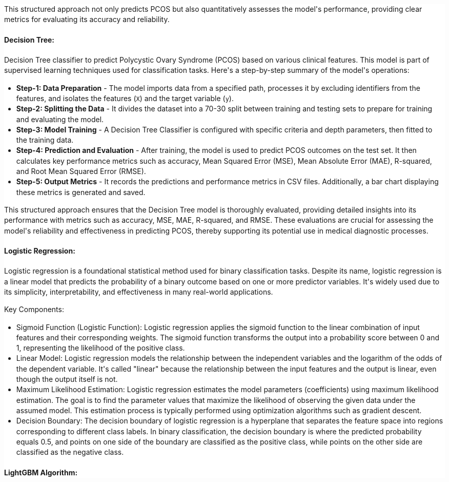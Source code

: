 This structured approach not only predicts PCOS but also quantitatively assesses the model's performance, providing clear metrics for evaluating its accuracy and reliability.

#### Decision Tree:

Decision Tree classifier to predict Polycystic Ovary Syndrome (PCOS) based on various clinical features. This model is part of supervised learning techniques used for classification tasks. Here's a step-by-step summary of the model's operations:

- **Step-1: Data Preparation** - The model imports data from a specified path, processes it by excluding identifiers from the features, and isolates the features (`X`) and the target variable (`y`).
- **Step-2: Splitting the Data** - It divides the dataset into a 70-30 split between training and testing sets to prepare for training and evaluating the model.
- **Step-3: Model Training** - A Decision Tree Classifier is configured with specific criteria and depth parameters, then fitted to the training data.
- **Step-4: Prediction and Evaluation** - After training, the model is used to predict PCOS outcomes on the test set. It then calculates key performance metrics such as accuracy, Mean Squared Error (MSE), Mean Absolute Error (MAE), R-squared, and Root Mean Squared Error (RMSE).
- **Step-5: Output Metrics** - It records the predictions and performance metrics in CSV files. Additionally, a bar chart displaying these metrics is generated and saved.

This structured approach ensures that the Decision Tree model is thoroughly evaluated, providing detailed insights into its performance with metrics such as accuracy, MSE, MAE, R-squared, and RMSE. These evaluations are crucial for assessing the model's reliability and effectiveness in predicting PCOS, thereby supporting its potential use in medical diagnostic processes.

#### Logistic Regression:

Logistic regression is a foundational statistical method used for binary classification tasks. Despite its name, logistic regression is a linear model that predicts the probability of a binary outcome based on one or more predictor variables. It's widely used due to its simplicity, interpretability, and effectiveness in many real-world applications.

Key Components:

- Sigmoid Function (Logistic Function): Logistic regression applies the sigmoid function to the linear combination of input features and their corresponding weights. The sigmoid function transforms the output into a probability score between 0 and 1, representing the likelihood of the positive class.
- Linear Model: Logistic regression models the relationship between the independent variables and the logarithm of the odds of the dependent variable. It's called "linear" because the relationship between the input features and the output is linear, even though the output itself is not.
- Maximum Likelihood Estimation: Logistic regression estimates the model parameters (coefficients) using maximum likelihood estimation. The goal is to find the parameter values that maximize the likelihood of observing the given data under the assumed model. This estimation process is typically performed using optimization algorithms such as gradient descent.
- Decision Boundary: The decision boundary of logistic regression is a hyperplane that separates the feature space into regions corresponding to different class labels. In binary classification, the decision boundary is where the predicted probability equals 0.5, and points on one side of the boundary are classified as the positive class, while points on the other side are classified as the negative class.

#### LightGBM Algorithm:
